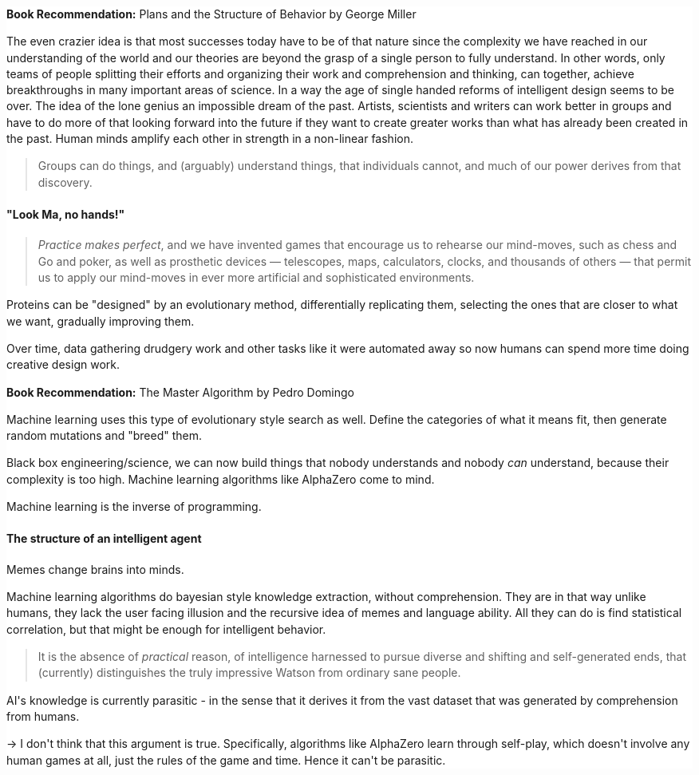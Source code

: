 **Book Recommendation:** Plans and the Structure of Behavior by George Miller

The even crazier idea is that most successes today have to be of that nature since the complexity we have reached in our understanding of the world and our theories are beyond the grasp of a single person to fully understand. In other words, only teams of people splitting their efforts and organizing their work and comprehension and thinking, can together, achieve breakthroughs in many important areas of science. In a way the age of single handed reforms of intelligent design seems to be over. The idea of the lone genius an impossible dream of the past. Artists, scientists and writers can work better in groups and have to do more of that looking forward into the future if they want to create greater works than what has already been created in the past. Human minds amplify each other in strength in a non-linear fashion. 

> Groups can do things, and (arguably) understand things, that individuals cannot, and much of our power derives from that discovery. 

#### "Look Ma, no hands!"

> *Practice makes perfect*, and we have invented games that encourage us to rehearse our mind-moves, such as chess and Go and poker, as well as prosthetic devices — telescopes, maps, calculators, clocks, and thousands of others — that permit us to apply our mind-moves in ever more artificial and sophisticated environments. 

Proteins can be "designed" by an evolutionary method,  differentially replicating them, selecting the ones that are closer to what we want, gradually improving them. 

Over time, data gathering drudgery work and other tasks like it were automated away so now humans can spend more time doing creative design work. 

**Book Recommendation:** The Master Algorithm by Pedro Domingo

Machine learning uses this type of evolutionary style search as well. Define the categories of what it means fit, then generate random mutations and "breed" them. 

Black box engineering/science, we can now build things that nobody understands and nobody *can* understand, because their complexity is too high. Machine learning algorithms like AlphaZero come to mind. 

Machine learning is the inverse of programming. 

#### The structure of an intelligent agent

Memes change brains into minds. 

Machine learning algorithms do bayesian style knowledge extraction, without comprehension. They are in that way unlike humans, they lack the user facing illusion and the recursive idea of memes and language ability. All they can do is find statistical correlation, but that might be enough for intelligent behavior. 

> It is the absence of *practical* reason, of intelligence harnessed to pursue diverse and shifting and self-generated ends, that (currently) distinguishes the truly impressive Watson from ordinary sane people. 

AI's knowledge is currently parasitic - in the sense that it derives it from the vast dataset that was generated by comprehension from humans. 

-> I  don't think that this argument is true. Specifically, algorithms like AlphaZero learn through self-play, which doesn't involve any human games at all, just the rules of the game and time. Hence it can't be parasitic. 
